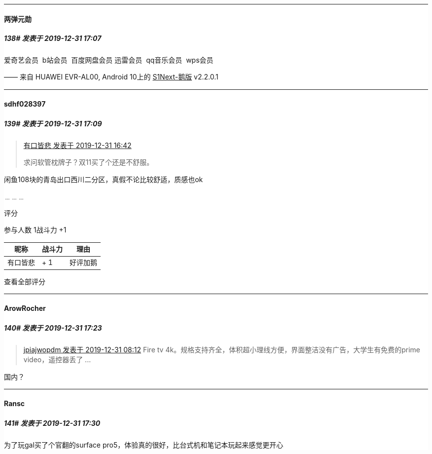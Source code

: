 
-----

####  两弹元勋  
##### 138#       发表于 2019-12-31 17:07


爱奇艺会员  b站会员  百度网盘会员 迅雷会员  qq音乐会员  wps会员  

—— 来自 HUAWEI EVR-AL00, Android 10上的 [S1Next-鹅版](https://github.com/ykrank/S1-Next/releases) v2.2.0.1


-----

####  sdhf028397  
##### 139#       发表于 2019-12-31 17:09


<blockquote><a href="httphttps://bbs.saraba1st.com/2b/forum.php?mod=redirect&amp;goto=findpost&amp;pid=46046280&amp;ptid=1906652" target="_blank">有口皆悲 发表于 2019-12-31 16:42</a>

求问软管枕牌子？双11买了个还是不舒服。</blockquote>
闲鱼108块的青岛出口西川二分区，真假不论比较舒适，质感也ok


﹍﹍﹍

评分


 参与人数 1战斗力 +1

|昵称|战斗力|理由|
|----|---|---|
| 有口皆悲| + 1|好评加鹅|


查看全部评分


-----

####  ArowRocher  
##### 140#       发表于 2019-12-31 17:23


<blockquote><a href="httphttps://bbs.saraba1st.com/2b/forum.php?mod=redirect&amp;goto=findpost&amp;pid=46040960&amp;ptid=1906652" target="_blank">jpiajwopdm 发表于 2019-12-31 08:12</a>
Fire tv 4k。规格支持齐全，体积超小理线方便，界面整洁没有广告，大学生有免费的prime video，遥控器丢了 ...</blockquote>
国内？


-----

####  Ransc  
##### 141#       发表于 2019-12-31 17:30


为了玩gal买了个官翻的surface pro5，体验真的很好，比台式机和笔记本玩起来感觉更开心
